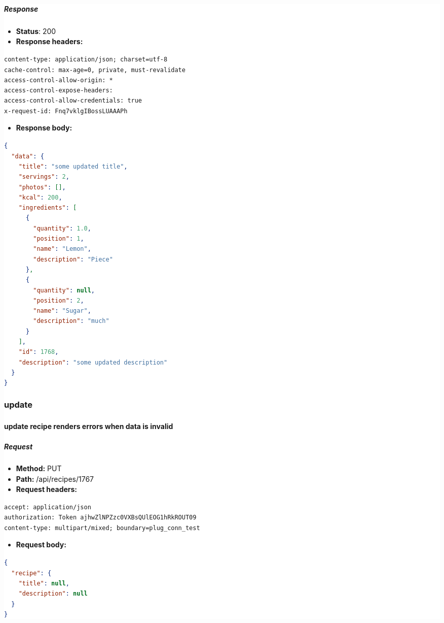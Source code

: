 ##### Response
* __Status__: 200
* __Response headers:__
```
content-type: application/json; charset=utf-8
cache-control: max-age=0, private, must-revalidate
access-control-allow-origin: *
access-control-expose-headers: 
access-control-allow-credentials: true
x-request-id: Fnq7vklgIBossLUAAAPh
```
* __Response body:__
```json
{
  "data": {
    "title": "some updated title",
    "servings": 2,
    "photos": [],
    "kcal": 200,
    "ingredients": [
      {
        "quantity": 1.0,
        "position": 1,
        "name": "Lemon",
        "description": "Piece"
      },
      {
        "quantity": null,
        "position": 2,
        "name": "Sugar",
        "description": "much"
      }
    ],
    "id": 1768,
    "description": "some updated description"
  }
}
```

### <a id=recipesbackendweb-recipecontroller-update></a>update
#### update recipe renders errors when data is invalid
##### Request
* __Method:__ PUT
* __Path:__ /api/recipes/1767
* __Request headers:__
```
accept: application/json
authorization: Token ajhwZlNPZzc0VXBsQUlEOG1hRkROUT09
content-type: multipart/mixed; boundary=plug_conn_test
```
* __Request body:__
```json
{
  "recipe": {
    "title": null,
    "description": null
  }
}
```
